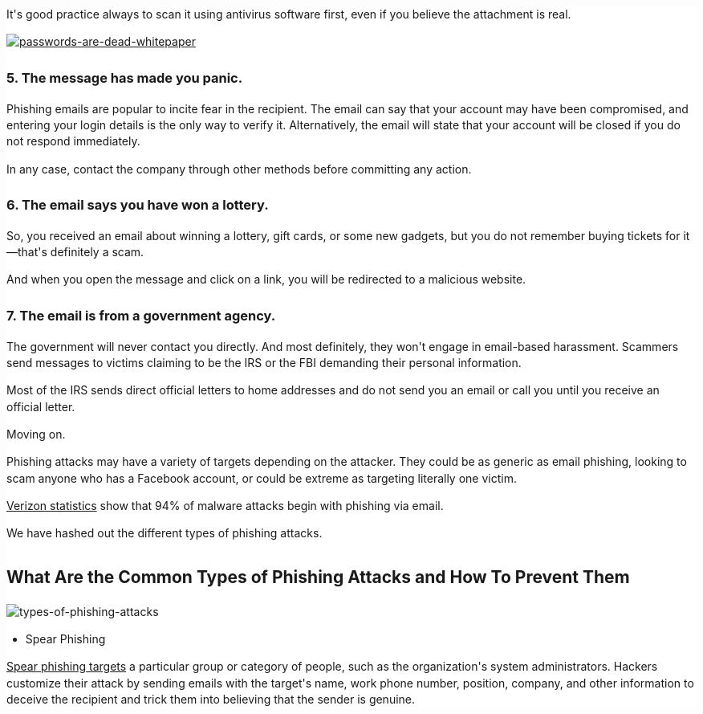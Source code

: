 It's good practice always to scan it using antivirus software first, even if you believe the attachment is real. 


[![passwords-are-dead-whitepaper](passwords-are-dead-whitepaper.webp)](https://www.loginradius.com/resource/passwords-are-dead/)

### 5. The message has made you panic. 

Phishing emails are popular to incite fear in the recipient. The email can say that your account may have been compromised, and entering your login details is the only way to verify it. Alternatively, the email will state that your account will be closed if you do not respond immediately.

In any case, contact the company through other methods before committing any action. 


### 6. The email says you have won a lottery.

So, you received an email about winning a lottery, gift cards, or some new gadgets, but you do not remember buying tickets for it—that's definitely a scam. 

And when you open the message and click on a link, you will be redirected to a malicious website. 


### 7. The email is from a government agency.

The government will never contact you directly. And most definitely, they won't engage in email-based harassment. Scammers send messages to victims claiming to be the IRS or the FBI demanding their personal information. 

Most of the IRS sends direct official letters to home addresses and do not send you an email or call you until you receive an official letter.

Moving on. 

Phishing attacks may have a variety of targets depending on the attacker. They could be as generic as email phishing, looking to scam anyone who has a Facebook account, or could be extreme as targeting literally one victim. 

[Verizon statistics](https://enterprise.verizon.com/resources/reports/2019-data-breach-investigations-report.pdf) show that 94% of malware attacks begin with phishing via email. 

We have hashed out the different types of phishing attacks. 


## What Are the Common Types of Phishing Attacks and How To Prevent Them


![types-of-phishing-attacks](types-of-phishing-attacks.webp)


*   Spear Phishing

[Spear phishing targets](https://en.wikipedia.org/wiki/Phishing#Spear_phishing) a particular group or category of people, such as the organization's system administrators. Hackers customize their attack by sending emails with the target's name, work phone number, position, company, and other information to deceive the recipient and trick them into believing that the sender is genuine. 
